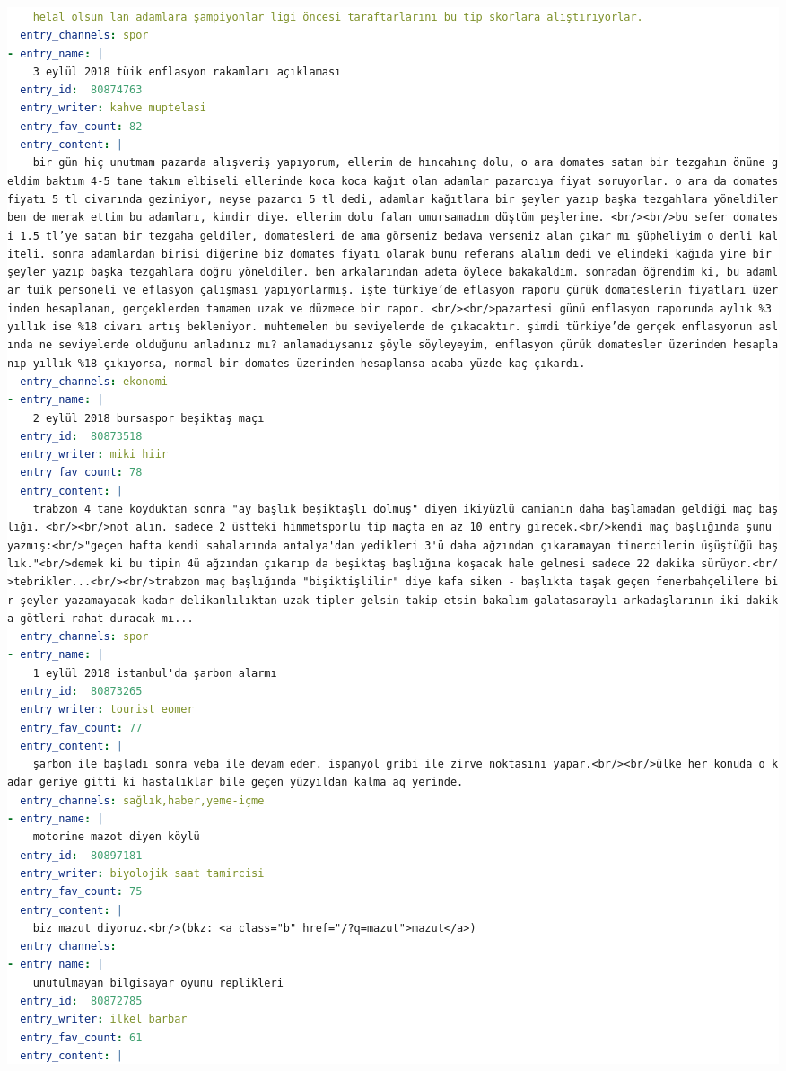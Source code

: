 ```yaml
    helal olsun lan adamlara şampiyonlar ligi öncesi taraftarlarını bu tip skorlara alıştırıyorlar.
  entry_channels: spor
- entry_name: |
    3 eylül 2018 tüik enflasyon rakamları açıklaması
  entry_id:  80874763
  entry_writer: kahve muptelasi
  entry_fav_count: 82
  entry_content: |
    bir gün hiç unutmam pazarda alışveriş yapıyorum, ellerim de hıncahınç dolu, o ara domates satan bir tezgahın önüne geldim baktım 4-5 tane takım elbiseli ellerinde koca koca kağıt olan adamlar pazarcıya fiyat soruyorlar. o ara da domates fiyatı 5 tl civarında geziniyor, neyse pazarcı 5 tl dedi, adamlar kağıtlara bir şeyler yazıp başka tezgahlara yöneldiler ben de merak ettim bu adamları, kimdir diye. ellerim dolu falan umursamadım düştüm peşlerine. <br/><br/>bu sefer domatesi 1.5 tl’ye satan bir tezgaha geldiler, domatesleri de ama görseniz bedava verseniz alan çıkar mı şüpheliyim o denli kaliteli. sonra adamlardan birisi diğerine biz domates fiyatı olarak bunu referans alalım dedi ve elindeki kağıda yine bir şeyler yazıp başka tezgahlara doğru yöneldiler. ben arkalarından adeta öylece bakakaldım. sonradan öğrendim ki, bu adamlar tuik personeli ve eflasyon çalışması yapıyorlarmış. işte türkiye’de eflasyon raporu çürük domateslerin fiyatları üzerinden hesaplanan, gerçeklerden tamamen uzak ve düzmece bir rapor. <br/><br/>pazartesi günü enflasyon raporunda aylık %3 yıllık ise %18 civarı artış bekleniyor. muhtemelen bu seviyelerde de çıkacaktır. şimdi türkiye’de gerçek enflasyonun aslında ne seviyelerde olduğunu anladınız mı? anlamadıysanız şöyle söyleyeyim, enflasyon çürük domatesler üzerinden hesaplanıp yıllık %18 çıkıyorsa, normal bir domates üzerinden hesaplansa acaba yüzde kaç çıkardı.
  entry_channels: ekonomi
- entry_name: |
    2 eylül 2018 bursaspor beşiktaş maçı
  entry_id:  80873518
  entry_writer: miki hiir
  entry_fav_count: 78
  entry_content: |
    trabzon 4 tane koyduktan sonra "ay başlık beşiktaşlı dolmuş" diyen ikiyüzlü camianın daha başlamadan geldiği maç başlığı. <br/><br/>not alın. sadece 2 üstteki himmetsporlu tip maçta en az 10 entry girecek.<br/>kendi maç başlığında şunu yazmış:<br/>"geçen hafta kendi sahalarında antalya'dan yedikleri 3'ü daha ağzından çıkaramayan tinercilerin üşüştüğü başlık."<br/>demek ki bu tipin 4ü ağzından çıkarıp da beşiktaş başlığına koşacak hale gelmesi sadece 22 dakika sürüyor.<br/>tebrikler...<br/><br/>trabzon maç başlığında "bişiktişlilir" diye kafa siken - başlıkta taşak geçen fenerbahçelilere bir şeyler yazamayacak kadar delikanlılıktan uzak tipler gelsin takip etsin bakalım galatasaraylı arkadaşlarının iki dakika götleri rahat duracak mı...
  entry_channels: spor
- entry_name: |
    1 eylül 2018 istanbul'da şarbon alarmı
  entry_id:  80873265
  entry_writer: tourist eomer
  entry_fav_count: 77
  entry_content: |
    şarbon ile başladı sonra veba ile devam eder. ispanyol gribi ile zirve noktasını yapar.<br/><br/>ülke her konuda o kadar geriye gitti ki hastalıklar bile geçen yüzyıldan kalma aq yerinde.
  entry_channels: sağlık,haber,yeme-içme
- entry_name: |
    motorine mazot diyen köylü
  entry_id:  80897181
  entry_writer: biyolojik saat tamircisi
  entry_fav_count: 75
  entry_content: |
    biz mazut diyoruz.<br/>(bkz: <a class="b" href="/?q=mazut">mazut</a>)
  entry_channels: 
- entry_name: |
    unutulmayan bilgisayar oyunu replikleri
  entry_id:  80872785
  entry_writer: ilkel barbar
  entry_fav_count: 61
  entry_content: |
```
